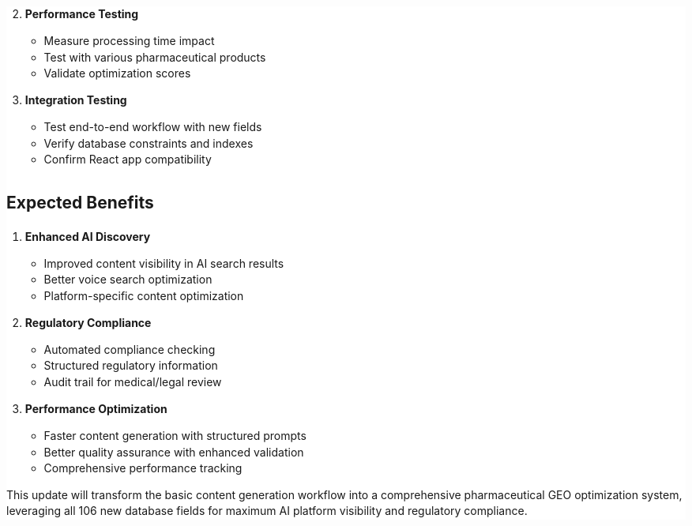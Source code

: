 2. **Performance Testing**
   - Measure processing time impact
   - Test with various pharmaceutical products
   - Validate optimization scores

3. **Integration Testing**
   - Test end-to-end workflow with new fields
   - Verify database constraints and indexes
   - Confirm React app compatibility

## Expected Benefits

1. **Enhanced AI Discovery**
   - Improved content visibility in AI search results
   - Better voice search optimization
   - Platform-specific content optimization

2. **Regulatory Compliance**
   - Automated compliance checking
   - Structured regulatory information
   - Audit trail for medical/legal review

3. **Performance Optimization**
   - Faster content generation with structured prompts
   - Better quality assurance with enhanced validation
   - Comprehensive performance tracking

This update will transform the basic content generation workflow into a comprehensive pharmaceutical GEO optimization system, leveraging all 106 new database fields for maximum AI platform visibility and regulatory compliance.